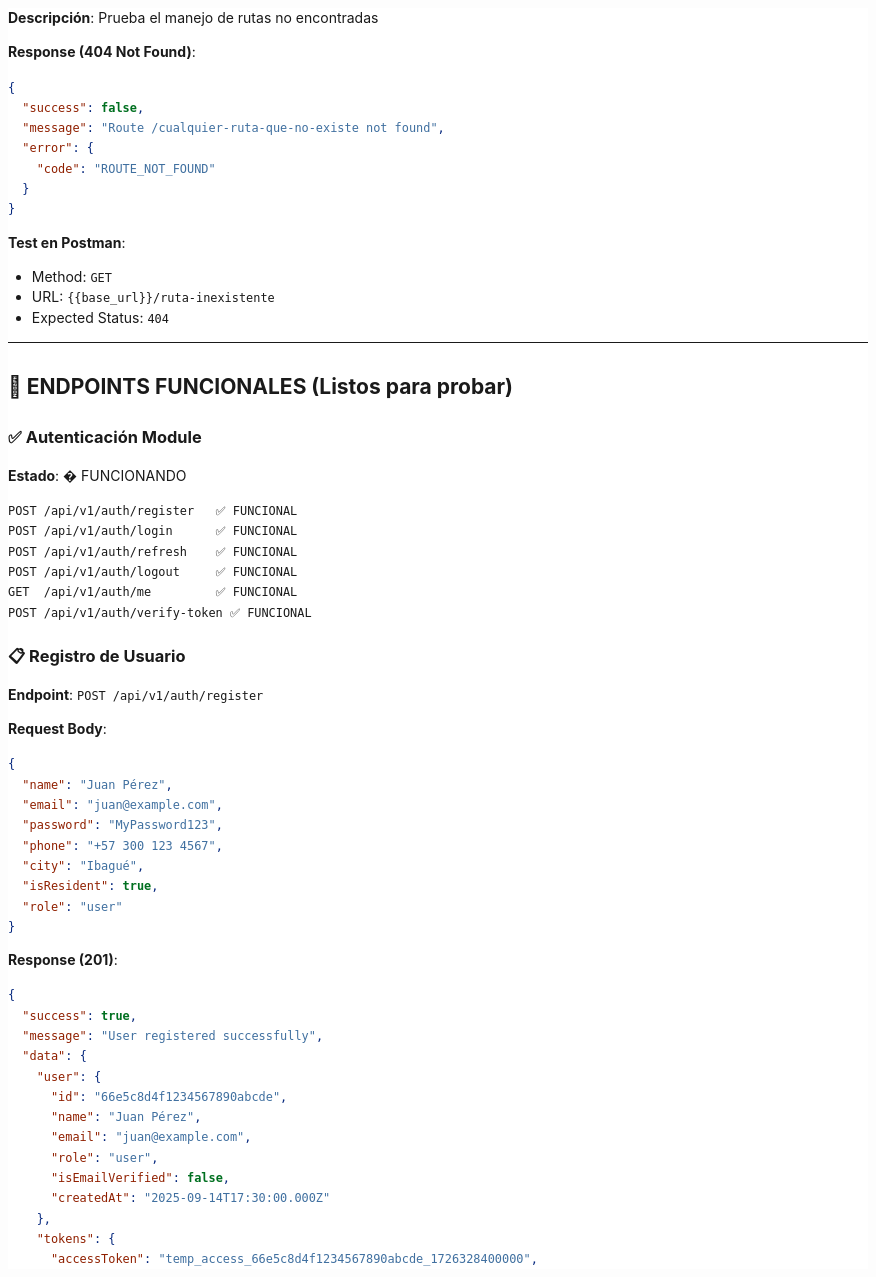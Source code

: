 **Descripción**: Prueba el manejo de rutas no encontradas

**Response (404 Not Found)**:
```json
{
  "success": false,
  "message": "Route /cualquier-ruta-que-no-existe not found",
  "error": {
    "code": "ROUTE_NOT_FOUND"
  }
}
```

**Test en Postman**:
- Method: `GET`
- URL: `{{base_url}}/ruta-inexistente`
- Expected Status: `404`

---

## 🔄 ENDPOINTS FUNCIONALES (Listos para probar)

### ✅ Autenticación Module
**Estado**: � FUNCIONANDO

```
POST /api/v1/auth/register   ✅ FUNCIONAL
POST /api/v1/auth/login      ✅ FUNCIONAL  
POST /api/v1/auth/refresh    ✅ FUNCIONAL
POST /api/v1/auth/logout     ✅ FUNCIONAL
GET  /api/v1/auth/me         ✅ FUNCIONAL
POST /api/v1/auth/verify-token ✅ FUNCIONAL
```

### 📋 **Registro de Usuario**
**Endpoint**: `POST /api/v1/auth/register`

**Request Body**:
```json
{
  "name": "Juan Pérez",
  "email": "juan@example.com", 
  "password": "MyPassword123",
  "phone": "+57 300 123 4567",
  "city": "Ibagué",
  "isResident": true,
  "role": "user"
}
```

**Response (201)**:
```json
{
  "success": true,
  "message": "User registered successfully",
  "data": {
    "user": {
      "id": "66e5c8d4f1234567890abcde",
      "name": "Juan Pérez",
      "email": "juan@example.com",
      "role": "user",
      "isEmailVerified": false,
      "createdAt": "2025-09-14T17:30:00.000Z"
    },
    "tokens": {
      "accessToken": "temp_access_66e5c8d4f1234567890abcde_1726328400000",
```